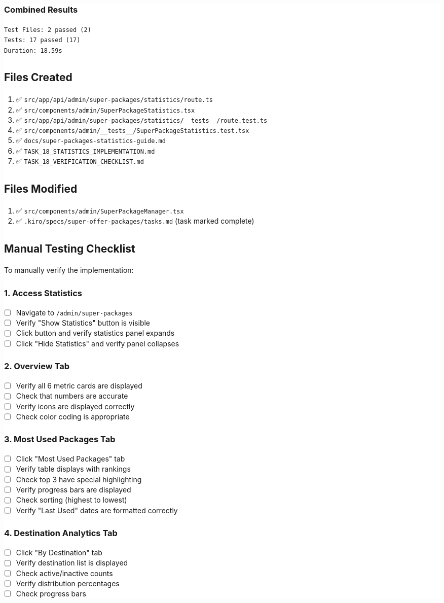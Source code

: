 ### Combined Results
```
Test Files: 2 passed (2)
Tests: 17 passed (17)
Duration: 18.59s
```

## Files Created

1. ✅ `src/app/api/admin/super-packages/statistics/route.ts`
2. ✅ `src/components/admin/SuperPackageStatistics.tsx`
3. ✅ `src/app/api/admin/super-packages/statistics/__tests__/route.test.ts`
4. ✅ `src/components/admin/__tests__/SuperPackageStatistics.test.tsx`
5. ✅ `docs/super-packages-statistics-guide.md`
6. ✅ `TASK_18_STATISTICS_IMPLEMENTATION.md`
7. ✅ `TASK_18_VERIFICATION_CHECKLIST.md`

## Files Modified

1. ✅ `src/components/admin/SuperPackageManager.tsx`
2. ✅ `.kiro/specs/super-offer-packages/tasks.md` (task marked complete)

## Manual Testing Checklist

To manually verify the implementation:

### 1. Access Statistics
- [ ] Navigate to `/admin/super-packages`
- [ ] Verify "Show Statistics" button is visible
- [ ] Click button and verify statistics panel expands
- [ ] Click "Hide Statistics" and verify panel collapses

### 2. Overview Tab
- [ ] Verify all 6 metric cards are displayed
- [ ] Check that numbers are accurate
- [ ] Verify icons are displayed correctly
- [ ] Check color coding is appropriate

### 3. Most Used Packages Tab
- [ ] Click "Most Used Packages" tab
- [ ] Verify table displays with rankings
- [ ] Check top 3 have special highlighting
- [ ] Verify progress bars are displayed
- [ ] Check sorting (highest to lowest)
- [ ] Verify "Last Used" dates are formatted correctly

### 4. Destination Analytics Tab
- [ ] Click "By Destination" tab
- [ ] Verify destination list is displayed
- [ ] Check active/inactive counts
- [ ] Verify distribution percentages
- [ ] Check progress bars
